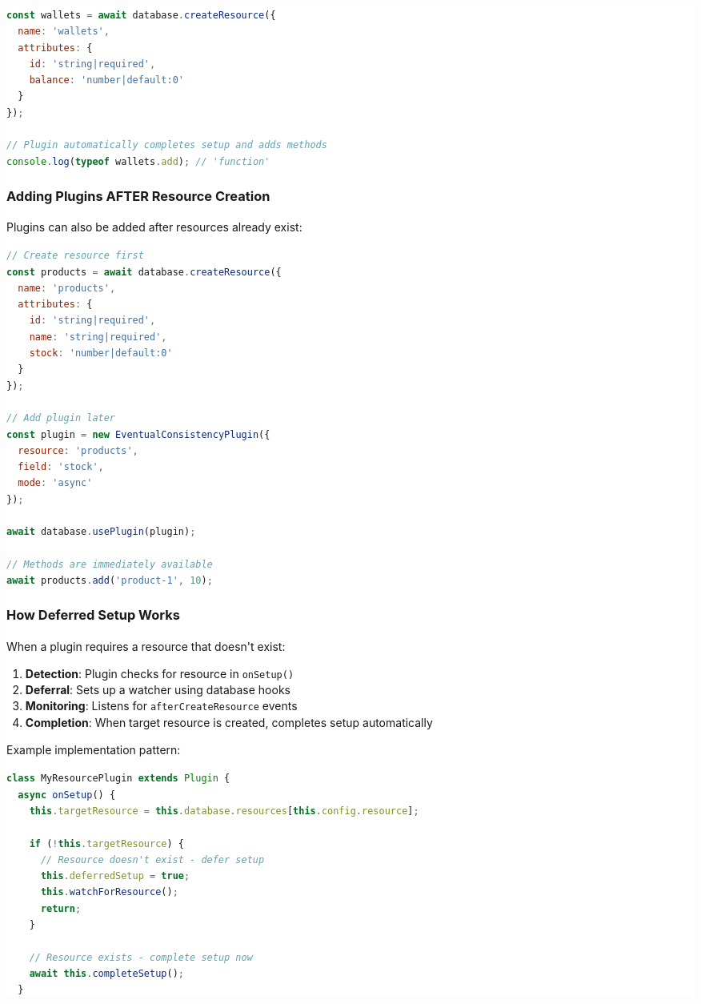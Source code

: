 ```javascript
const wallets = await database.createResource({
  name: 'wallets',
  attributes: {
    id: 'string|required',
    balance: 'number|default:0'
  }
});

// Plugin automatically completes setup and adds methods
console.log(typeof wallets.add); // 'function'
```

### Adding Plugins AFTER Resource Creation

Plugins can also be added after resources already exist:

```javascript
// Create resource first
const products = await database.createResource({
  name: 'products',
  attributes: {
    id: 'string|required',
    name: 'string|required',
    stock: 'number|default:0'
  }
});

// Add plugin later
const plugin = new EventualConsistencyPlugin({
  resource: 'products',
  field: 'stock',
  mode: 'async'
});

await database.usePlugin(plugin);

// Methods are immediately available
await products.add('product-1', 10);
```

### How Deferred Setup Works

When a plugin requires a resource that doesn't exist:

1. **Detection**: Plugin checks for resource in `onSetup()`
2. **Deferral**: Sets up a watcher using database hooks
3. **Monitoring**: Listens for `afterCreateResource` events
4. **Completion**: When target resource is created, completes setup automatically

Example implementation pattern:

```javascript
class MyResourcePlugin extends Plugin {
  async onSetup() {
    this.targetResource = this.database.resources[this.config.resource];
    
    if (!this.targetResource) {
      // Resource doesn't exist - defer setup
      this.deferredSetup = true;
      this.watchForResource();
      return;
    }
    
    // Resource exists - complete setup now
    await this.completeSetup();
  }
```